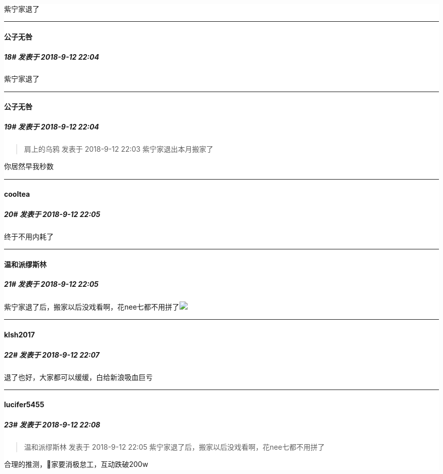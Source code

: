 
紫宁家退了


-----

####  公子无咎  
##### 18#       发表于 2018-9-12 22:04


紫宁家退了


-----

####  公子无咎  
##### 19#       发表于 2018-9-12 22:04


<blockquote>肩上的乌鸦 发表于 2018-9-12 22:03
紫宁家退出本月搬家了</blockquote>
你居然早我秒数


-----

####  cooltea  
##### 20#       发表于 2018-9-12 22:05


终于不用内耗了


-----

####  温和派缪斯林  
##### 21#       发表于 2018-9-12 22:05


紫宁家退了后，搬家以后没戏看啊，花nee七都不用拼了<img src="https://static.saraba1st.com/image/smiley/face2017/037.png" referrerpolicy="no-referrer">


-----

####  klsh2017  
##### 22#       发表于 2018-9-12 22:07


退了也好，大家都可以缓缓，白给新浪吸血巨亏


-----

####  lucifer5455  
##### 23#       发表于 2018-9-12 22:08


<blockquote>温和派缪斯林 发表于 2018-9-12 22:05
紫宁家退了后，搬家以后没戏看啊，花nee七都不用拼了</blockquote>
合理的推测，🌸家要消极怠工，互动跌破200w
